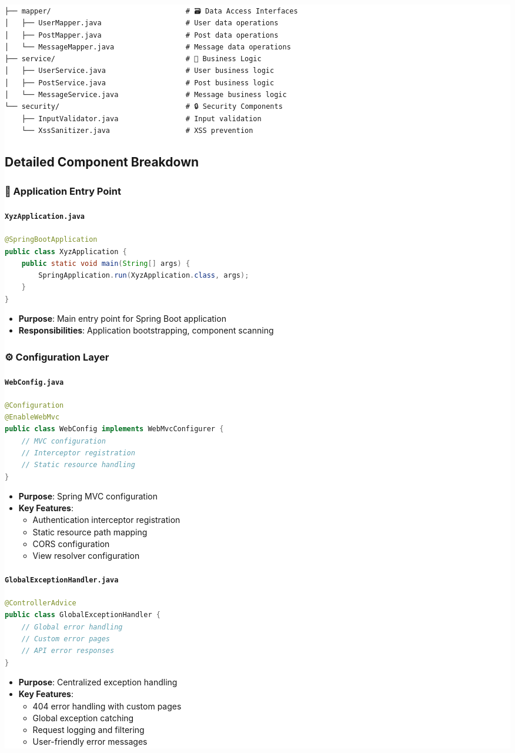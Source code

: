 ```
├── mapper/                                # 🗃️ Data Access Interfaces
│   ├── UserMapper.java                    # User data operations
│   ├── PostMapper.java                    # Post data operations
│   └── MessageMapper.java                 # Message data operations
├── service/                               # 🔧 Business Logic
│   ├── UserService.java                   # User business logic
│   ├── PostService.java                   # Post business logic
│   └── MessageService.java                # Message business logic
└── security/                              # 🔒 Security Components
    ├── InputValidator.java                # Input validation
    └── XssSanitizer.java                  # XSS prevention
```

## Detailed Component Breakdown

### 🚀 Application Entry Point

#### `XyzApplication.java`
```java
@SpringBootApplication
public class XyzApplication {
    public static void main(String[] args) {
        SpringApplication.run(XyzApplication.class, args);
    }
}
```
- **Purpose**: Main entry point for Spring Boot application
- **Responsibilities**: Application bootstrapping, component scanning

### ⚙️ Configuration Layer

#### `WebConfig.java`
```java
@Configuration
@EnableWebMvc
public class WebConfig implements WebMvcConfigurer {
    // MVC configuration
    // Interceptor registration
    // Static resource handling
}
```
- **Purpose**: Spring MVC configuration
- **Key Features**:
  - Authentication interceptor registration
  - Static resource path mapping
  - CORS configuration
  - View resolver configuration

#### `GlobalExceptionHandler.java`
```java
@ControllerAdvice
public class GlobalExceptionHandler {
    // Global error handling
    // Custom error pages
    // API error responses
}
```
- **Purpose**: Centralized exception handling
- **Key Features**:
  - 404 error handling with custom pages
  - Global exception catching
  - Request logging and filtering
  - User-friendly error messages
